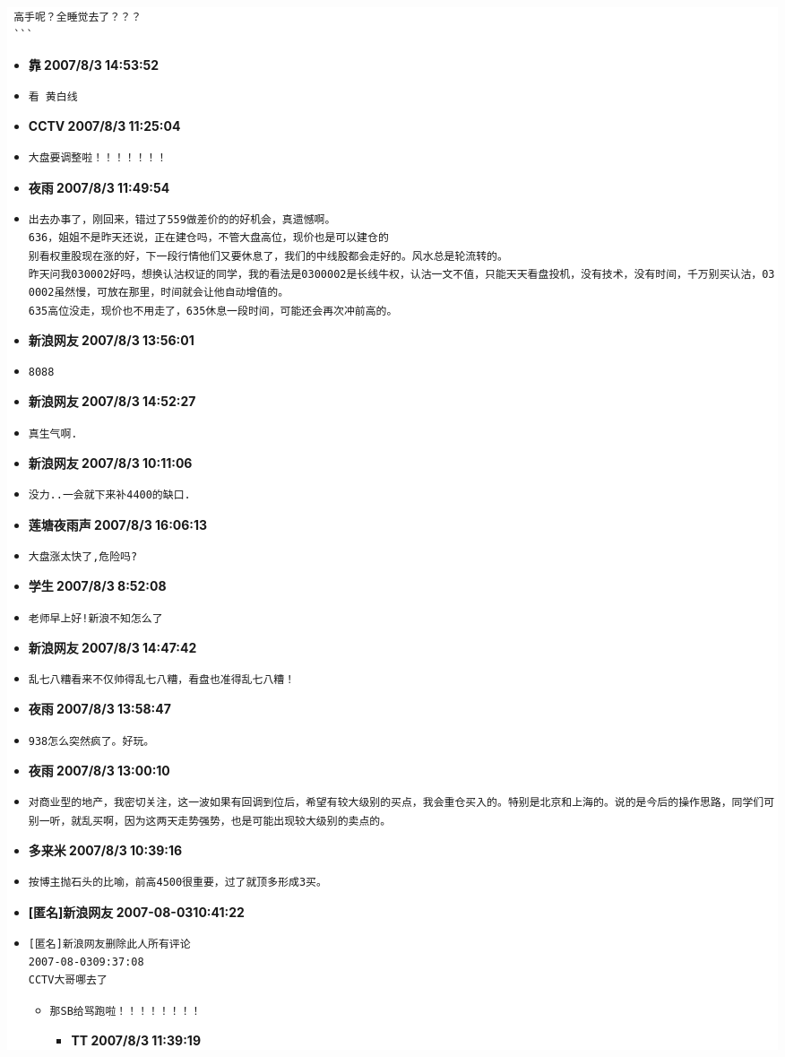      高手呢？全睡觉去了？？？
     ```
- **靠 2007/8/3 14:53:52**
- ```
  看 黄白线 
  ```
- **CCTV 2007/8/3 11:25:04**
- ```
  大盘要调整啦！！！！！！！
  ```
- **夜雨 2007/8/3 11:49:54**
- ```
  出去办事了，刚回来，错过了559做差价的的好机会，真遗憾啊。
  636，姐姐不是昨天还说，正在建仓吗，不管大盘高位，现价也是可以建仓的
  别看权重股现在涨的好，下一段行情他们又要休息了，我们的中线股都会走好的。风水总是轮流转的。
  昨天问我030002好吗，想换认沽权证的同学，我的看法是0300002是长线牛权，认沽一文不值，只能天天看盘投机，没有技术，没有时间，千万别买认沽，030002虽然慢，可放在那里，时间就会让他自动增值的。
  635高位没走，现价也不用走了，635休息一段时间，可能还会再次冲前高的。
  ```
- **新浪网友 2007/8/3 13:56:01**
- ```
  8088
  ```
- **新浪网友 2007/8/3 14:52:27**
- ```
  真生气啊.
  ```
- **新浪网友 2007/8/3 10:11:06**
- ```
  没力..一会就下来补4400的缺口.
  ```
- **莲塘夜雨声 2007/8/3 16:06:13**
- ```
  大盘涨太快了,危险吗?
  ```
- **学生 2007/8/3 8:52:08**
- ```
  老师早上好!新浪不知怎么了
  ```
- **新浪网友 2007/8/3 14:47:42**
- ```
  乱七八糟看来不仅帅得乱七八糟，看盘也准得乱七八糟！
  ```
- **夜雨 2007/8/3 13:58:47**
- ```
  938怎么突然疯了。好玩。
  ```
- **夜雨 2007/8/3 13:00:10**
- ```
  对商业型的地产，我密切关注，这一波如果有回调到位后，希望有较大级别的买点，我会重仓买入的。特别是北京和上海的。说的是今后的操作思路，同学们可别一听，就乱买啊，因为这两天走势强势，也是可能出现较大级别的卖点的。
  ```
- **多来米 2007/8/3 10:39:16**
- ```
  按博主抛石头的比喻，前高4500很重要，过了就顶多形成3买。
  ```
- **[匿名]新浪网友 2007-08-0310:41:22**
- ```
  [匿名]新浪网友删除此人所有评论
  2007-08-0309:37:08
  CCTV大哥哪去了
  ```
   - ```
     那SB给骂跑啦！！！！！！！！
     ```
      - **TT 2007/8/3 11:39:19**
  ```
